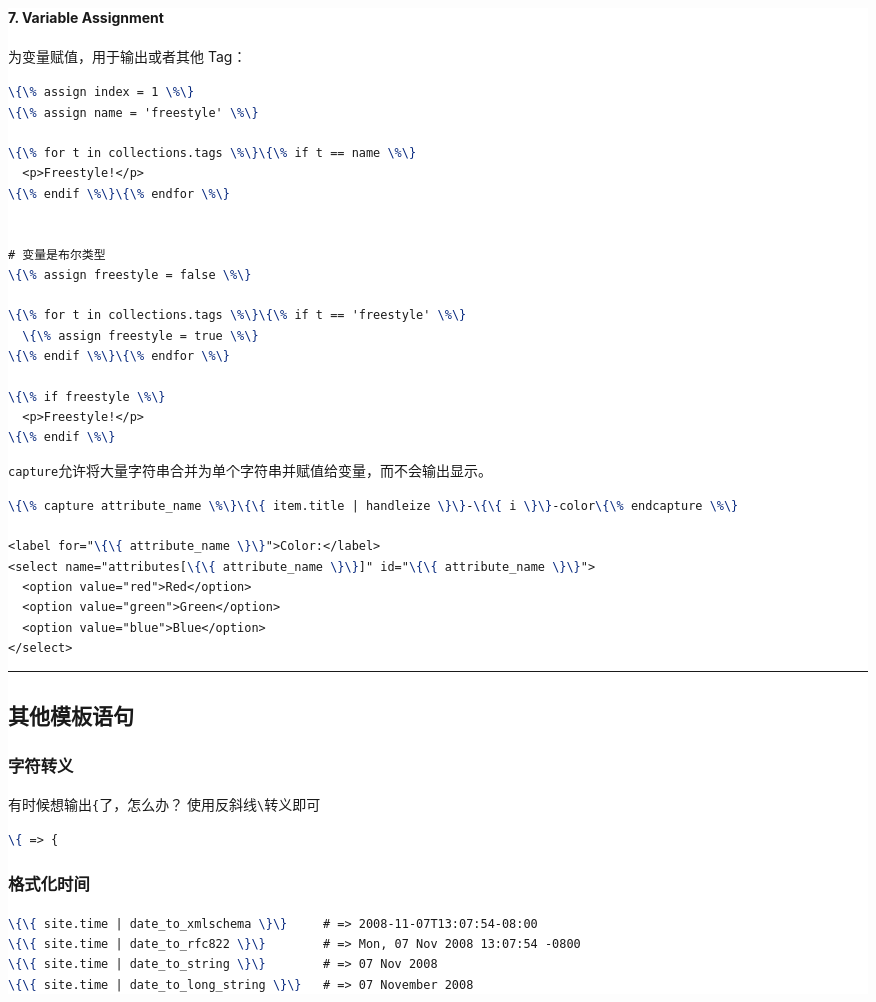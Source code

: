 #### 7. Variable Assignment

为变量赋值，用于输出或者其他 Tag：

```tex
\{\% assign index = 1 \%\}
\{\% assign name = 'freestyle' \%\}

\{\% for t in collections.tags \%\}\{\% if t == name \%\}
  <p>Freestyle!</p>
\{\% endif \%\}\{\% endfor \%\}


# 变量是布尔类型
\{\% assign freestyle = false \%\}

\{\% for t in collections.tags \%\}\{\% if t == 'freestyle' \%\}
  \{\% assign freestyle = true \%\}
\{\% endif \%\}\{\% endfor \%\}

\{\% if freestyle \%\}
  <p>Freestyle!</p>
\{\% endif \%\}
```

`capture`允许将大量字符串合并为单个字符串并赋值给变量，而不会输出显示。

```tex
\{\% capture attribute_name \%\}\{\{ item.title | handleize \}\}-\{\{ i \}\}-color\{\% endcapture \%\}

<label for="\{\{ attribute_name \}\}">Color:</label>
<select name="attributes[\{\{ attribute_name \}\}]" id="\{\{ attribute_name \}\}">
  <option value="red">Red</option>
  <option value="green">Green</option>
  <option value="blue">Blue</option>
</select>
```

------

## 其他模板语句

### 字符转义

有时候想输出`{`了，怎么办？ 使用反斜线`\`转义即可

```tex
\{ => {
```

### 格式化时间

```tex
\{\{ site.time | date_to_xmlschema \}\}     # => 2008-11-07T13:07:54-08:00
\{\{ site.time | date_to_rfc822 \}\}        # => Mon, 07 Nov 2008 13:07:54 -0800
\{\{ site.time | date_to_string \}\}        # => 07 Nov 2008
\{\{ site.time | date_to_long_string \}\}   # => 07 November 2008
```
